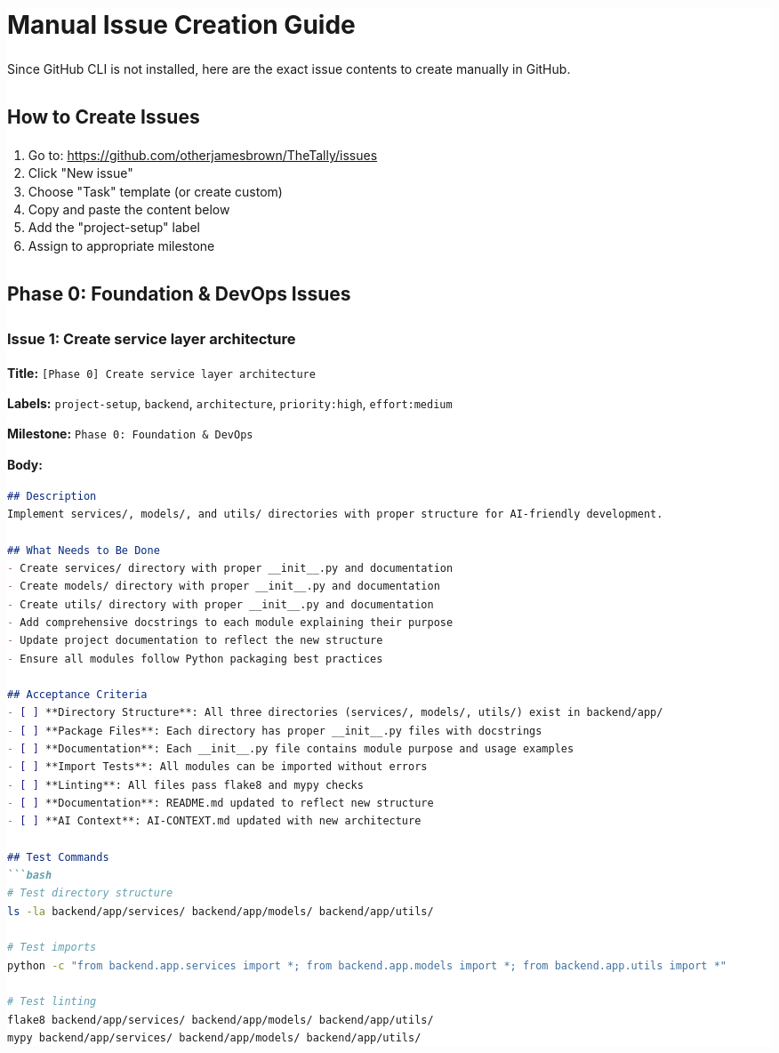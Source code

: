 # Manual Issue Creation Guide

Since GitHub CLI is not installed, here are the exact issue contents to create manually in GitHub.

## How to Create Issues

1. Go to: https://github.com/otherjamesbrown/TheTally/issues
2. Click "New issue"
3. Choose "Task" template (or create custom)
4. Copy and paste the content below
5. Add the "project-setup" label
6. Assign to appropriate milestone

## Phase 0: Foundation & DevOps Issues

### Issue 1: Create service layer architecture

**Title:** `[Phase 0] Create service layer architecture`

**Labels:** `project-setup`, `backend`, `architecture`, `priority:high`, `effort:medium`

**Milestone:** `Phase 0: Foundation & DevOps`

**Body:**
```markdown
## Description
Implement services/, models/, and utils/ directories with proper structure for AI-friendly development.

## What Needs to Be Done
- Create services/ directory with proper __init__.py and documentation
- Create models/ directory with proper __init__.py and documentation  
- Create utils/ directory with proper __init__.py and documentation
- Add comprehensive docstrings to each module explaining their purpose
- Update project documentation to reflect the new structure
- Ensure all modules follow Python packaging best practices

## Acceptance Criteria
- [ ] **Directory Structure**: All three directories (services/, models/, utils/) exist in backend/app/
- [ ] **Package Files**: Each directory has proper __init__.py files with docstrings
- [ ] **Documentation**: Each __init__.py file contains module purpose and usage examples
- [ ] **Import Tests**: All modules can be imported without errors
- [ ] **Linting**: All files pass flake8 and mypy checks
- [ ] **Documentation**: README.md updated to reflect new structure
- [ ] **AI Context**: AI-CONTEXT.md updated with new architecture

## Test Commands
```bash
# Test directory structure
ls -la backend/app/services/ backend/app/models/ backend/app/utils/

# Test imports
python -c "from backend.app.services import *; from backend.app.models import *; from backend.app.utils import *"

# Test linting
flake8 backend/app/services/ backend/app/models/ backend/app/utils/
mypy backend/app/services/ backend/app/models/ backend/app/utils/
```
